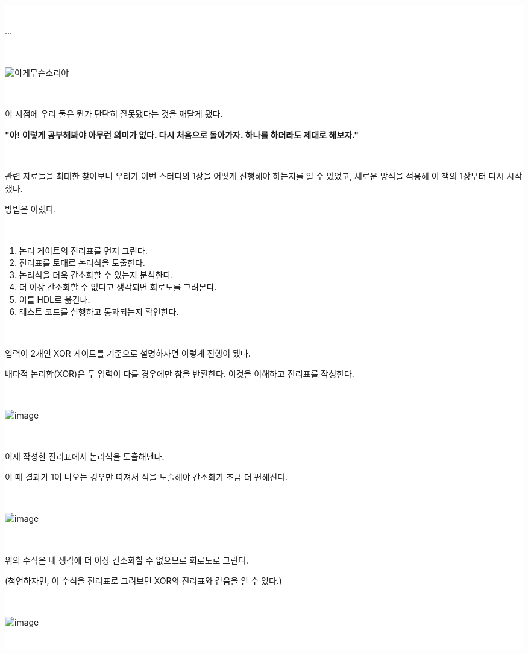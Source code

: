 <br />

...

<br />

![이게무슨소리야](https://user-images.githubusercontent.com/71188307/138596076-bcafcd78-3ce8-4308-990c-23f01b916084.JPG)

<br />

이 시점에 우리 둘은 뭔가 단단히 잘못됐다는 것을 깨닫게 됐다.

**"아! 이렇게 공부해봐야 아무런 의미가 없다. 다시 처음으로 돌아가자. 하나를 하더라도 제대로 해보자."**

<br />

관련 자료들을 최대한 찾아보니 우리가 이번 스터디의 1장을 어떻게 진행해야 하는지를 알 수 있었고, 새로운 방식을 적용해 이 책의 1장부터 다시 시작했다.

방법은 이랬다.

<br />

1. 논리 게이트의 진리표를 먼저 그린다.
2. 진리표를 토대로 논리식을 도출한다.
3. 논리식을 더욱 간소화할 수 있는지 분석한다.
4. 더 이상 간소화할 수 없다고 생각되면 회로도를 그려본다.
5. 이를 HDL로 옮긴다.
6. 테스트 코드를 실행하고 통과되는지 확인한다.

<br />

입력이 2개인 XOR 게이트를 기준으로 설명하자면 이렇게 진행이 됐다.

배타적 논리합(XOR)은 두 입력이 다를 경우에만 참을 반환한다. 이것을 이해하고 진리표를 작성한다.

<br />

![image](https://user-images.githubusercontent.com/71188307/138598217-bc87d9f4-ec5e-4612-8409-d723e2ca384c.png)

<br />

이제 작성한 진리표에서 논리식을 도출해낸다.

이 때 결과가 1이 나오는 경우만 따져서 식을 도출해야 간소화가 조금 더 편해진다.

<br />

![image](https://user-images.githubusercontent.com/71188307/138596278-eb445561-21cc-4544-88c7-4a89b9909732.png)

<br />

위의 수식은 내 생각에 더 이상 간소화할 수 없으므로 회로도로 그린다.

(첨언하자면, 이 수식을 진리표로 그려보면 XOR의 진리표와 같음을 알 수 있다.)

<br />

![image](https://user-images.githubusercontent.com/71188307/138596351-3aaa234d-9bd4-468d-a82c-66cbe6e2f8c1.png)

<br />
